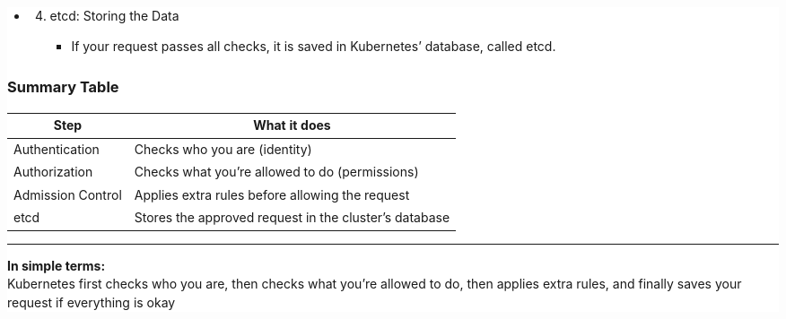 * 4. etcd: Storing the Data

        * If your request passes all checks, it is saved in Kubernetes’ database, called etcd.




### **Summary Table**

| Step               | What it does                                              |
|--------------------|----------------------------------------------------------|
| Authentication     | Checks who you are (identity)                            |
| Authorization      | Checks what you’re allowed to do (permissions)           |
| Admission Control  | Applies extra rules before allowing the request          |
| etcd               | Stores the approved request in the cluster’s database    |

---

**In simple terms:**  
Kubernetes first checks who you are, then checks what you’re allowed to do, then applies extra rules, and finally saves your request if everything is okay

